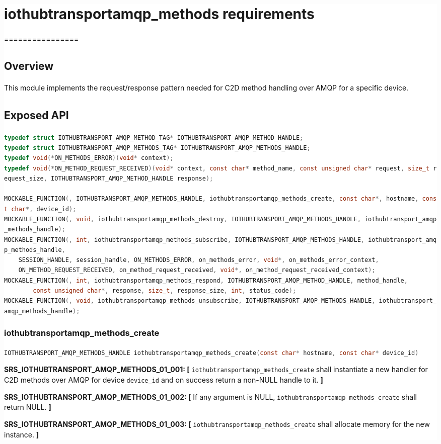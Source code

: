 
# iothubtransportamqp_methods requirements
================

## Overview

This module implements the request/response pattern needed for C2D method handling over AMQP for a specific device.    

## Exposed API

```c
typedef struct IOTHUBTRANSPORT_AMQP_METHOD_TAG* IOTHUBTRANSPORT_AMQP_METHOD_HANDLE;
typedef struct IOTHUBTRANSPORT_AMQP_METHODS_TAG* IOTHUBTRANSPORT_AMQP_METHODS_HANDLE;
typedef void(*ON_METHODS_ERROR)(void* context);
typedef void(*ON_METHOD_REQUEST_RECEIVED)(void* context, const char* method_name, const unsigned char* request, size_t request_size, IOTHUBTRANSPORT_AMQP_METHOD_HANDLE response);

MOCKABLE_FUNCTION(, IOTHUBTRANSPORT_AMQP_METHODS_HANDLE, iothubtransportamqp_methods_create, const char*, hostname, const char*, device_id);
MOCKABLE_FUNCTION(, void, iothubtransportamqp_methods_destroy, IOTHUBTRANSPORT_AMQP_METHODS_HANDLE, iothubtransport_amqp_methods_handle);
MOCKABLE_FUNCTION(, int, iothubtransportamqp_methods_subscribe, IOTHUBTRANSPORT_AMQP_METHODS_HANDLE, iothubtransport_amqp_methods_handle,
    SESSION_HANDLE, session_handle, ON_METHODS_ERROR, on_methods_error, void*, on_methods_error_context,
    ON_METHOD_REQUEST_RECEIVED, on_method_request_received, void*, on_method_request_received_context);
MOCKABLE_FUNCTION(, int, iothubtransportamqp_methods_respond, IOTHUBTRANSPORT_AMQP_METHOD_HANDLE, method_handle,
        const unsigned char*, response, size_t, response_size, int, status_code);
MOCKABLE_FUNCTION(, void, iothubtransportamqp_methods_unsubscribe, IOTHUBTRANSPORT_AMQP_METHODS_HANDLE, iothubtransport_amqp_methods_handle);
```

### iothubtransportamqp_methods_create

```c
IOTHUBTRANSPORT_AMQP_METHODS_HANDLE iothubtransportamqp_methods_create(const char* hostname, const char* device_id)
```

**SRS_IOTHUBTRANSPORT_AMQP_METHODS_01_001: [** `iothubtransportamqp_methods_create` shall instantiate a new handler for C2D methods over AMQP for device `device_id` and on success return a non-NULL handle to it. **]**

**SRS_IOTHUBTRANSPORT_AMQP_METHODS_01_002: [** If any argument is NULL, `iothubtransportamqp_methods_create` shall return NULL. **]**

**SRS_IOTHUBTRANSPORT_AMQP_METHODS_01_003: [** `iothubtransportamqp_methods_create` shall allocate memory for the new instance. **]**
